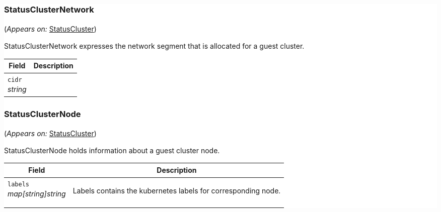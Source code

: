 </td>
</tr>
</tbody>
</table>
<h3 id="provider.giantswarm.io/v1alpha1.StatusClusterNetwork">StatusClusterNetwork
</h3>
<p>
(<em>Appears on:</em>
<a href="#provider.giantswarm.io/v1alpha1.StatusCluster">StatusCluster</a>)
</p>
<p>
<p>StatusClusterNetwork expresses the network segment that is allocated for a
guest cluster.</p>
</p>
<table>
<thead>
<tr>
<th>Field</th>
<th>Description</th>
</tr>
</thead>
<tbody>
<tr>
<td>
<code>cidr</code></br>
<em>
string
</em>
</td>
<td>
</td>
</tr>
</tbody>
</table>
<h3 id="provider.giantswarm.io/v1alpha1.StatusClusterNode">StatusClusterNode
</h3>
<p>
(<em>Appears on:</em>
<a href="#provider.giantswarm.io/v1alpha1.StatusCluster">StatusCluster</a>)
</p>
<p>
<p>StatusClusterNode holds information about a guest cluster node.</p>
</p>
<table>
<thead>
<tr>
<th>Field</th>
<th>Description</th>
</tr>
</thead>
<tbody>
<tr>
<td>
<code>labels</code></br>
<em>
map[string]string
</em>
</td>
<td>
<p>Labels contains the kubernetes labels for corresponding node.</p>
</td>
</tr>
<tr>
<td>